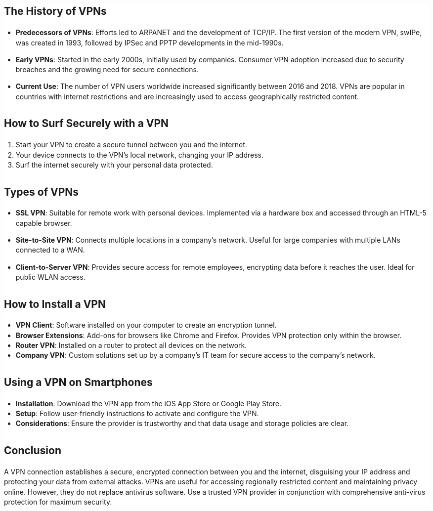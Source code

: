 ## The History of VPNs

- **Predecessors of VPNs**: Efforts led to ARPANET and the development of TCP/IP. The first version of the modern VPN, swIPe, was created in 1993, followed by IPSec and PPTP developments in the mid-1990s.

- **Early VPNs**: Started in the early 2000s, initially used by companies. Consumer VPN adoption increased due to security breaches and the growing need for secure connections.

- **Current Use**: The number of VPN users worldwide increased significantly between 2016 and 2018. VPNs are popular in countries with internet restrictions and are increasingly used to access geographically restricted content.

## How to Surf Securely with a VPN

1. Start your VPN to create a secure tunnel between you and the internet.
2. Your device connects to the VPN’s local network, changing your IP address.
3. Surf the internet securely with your personal data protected.

## Types of VPNs

- **SSL VPN**: Suitable for remote work with personal devices. Implemented via a hardware box and accessed through an HTML-5 capable browser.
  
- **Site-to-Site VPN**: Connects multiple locations in a company’s network. Useful for large companies with multiple LANs connected to a WAN.

- **Client-to-Server VPN**: Provides secure access for remote employees, encrypting data before it reaches the user. Ideal for public WLAN access.

## How to Install a VPN

- **VPN Client**: Software installed on your computer to create an encryption tunnel.
- **Browser Extensions**: Add-ons for browsers like Chrome and Firefox. Provides VPN protection only within the browser.
- **Router VPN**: Installed on a router to protect all devices on the network.
- **Company VPN**: Custom solutions set up by a company’s IT team for secure access to the company’s network.

## Using a VPN on Smartphones

- **Installation**: Download the VPN app from the iOS App Store or Google Play Store.
- **Setup**: Follow user-friendly instructions to activate and configure the VPN.
- **Considerations**: Ensure the provider is trustworthy and that data usage and storage policies are clear.

## Conclusion

A VPN connection establishes a secure, encrypted connection between you and the internet, disguising your IP address and protecting your data from external attacks. VPNs are useful for accessing regionally restricted content and maintaining privacy online. However, they do not replace antivirus software. Use a trusted VPN provider in conjunction with comprehensive anti-virus protection for maximum security.
